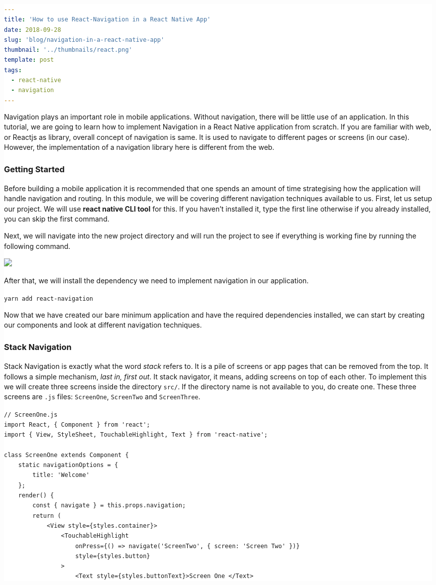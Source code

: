 ```yaml
---
title: 'How to use React-Navigation in a React Native App'
date: 2018-09-28
slug: 'blog/navigation-in-a-react-native-app'
thumbnail: '../thumbnails/react.png'
template: post
tags:
  - react-native
  - navigation
---
```


Navigation plays an important role in mobile applications. Without navigation, there will be little use of an application. In this tutorial, we are going to learn how to implement Navigation in a React Native application from scratch. If you are familiar with web, or Reactjs as library, overall concept of navigation is same. It is used to navigate to different pages or screens (in our case). However, the implementation of a navigation library here is different from the web.

### Getting Started

Before building a mobile application it is recommended that one spends an amount of time strategising how the application will handle navigation and routing. In this module, we will be covering different navigation techniques available to us. First, let us setup our project. We will use **react native CLI tool** for this. If you haven’t installed it, type the first line otherwise if you already installed, you can skip the first command.

Next, we will navigate into the new project directory and will run the project to see if everything is working fine by running the following command.

![](https://cdn-images-1.medium.com/max/800/1*NlX0zu7oVyFJv_CKdLXMMg.png)

After that, we will install the dependency we need to implement navigation in our application.

```shell
yarn add react-navigation
```

Now that we have created our bare minimum application and have the required dependencies installed, we can start by creating our components and look at different navigation techniques.

### Stack Navigation

Stack Navigation is exactly what the word _stack_ refers to. It is a pile of screens or app pages that can be removed from the top. It follows a simple mechanism, _last in, first out_. It stack navigator, it means, adding screens on top of each other. To implement this we will create three screens inside the directory `src/`. If the directory name is not available to you, do create one. These three screens are `.js` files: `ScreenOne`, `ScreenTwo` and `ScreenThree`.

```shell
// ScreenOne.js
import React, { Component } from 'react';
import { View, StyleSheet, TouchableHighlight, Text } from 'react-native';

class ScreenOne extends Component {
	static navigationOptions = {
		title: 'Welcome'
	};
	render() {
		const { navigate } = this.props.navigation;
		return (
			<View style={styles.container}>
				<TouchableHighlight
					onPress={() => navigate('ScreenTwo', { screen: 'Screen Two' })}
					style={styles.button}
				>
					<Text style={styles.buttonText}>Screen One </Text>
```